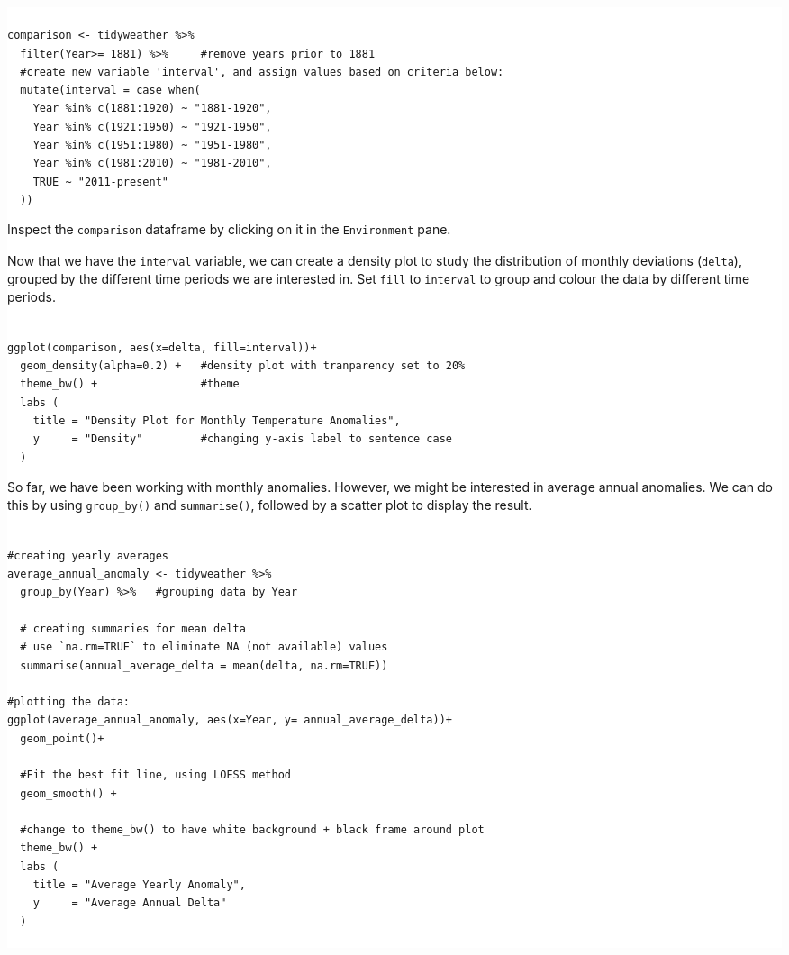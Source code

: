 
```{r intervals, warnings= FALSE, message=FALSE}

comparison <- tidyweather %>%
  filter(Year>= 1881) %>%     #remove years prior to 1881
  #create new variable 'interval', and assign values based on criteria below:
  mutate(interval = case_when(
    Year %in% c(1881:1920) ~ "1881-1920",
    Year %in% c(1921:1950) ~ "1921-1950",
    Year %in% c(1951:1980) ~ "1951-1980",
    Year %in% c(1981:2010) ~ "1981-2010",
    TRUE ~ "2011-present"
  ))

```

Inspect the `comparison` dataframe by clicking on it in the `Environment` pane.

Now that we have the `interval` variable, we can create a density plot to study the distribution of monthly deviations (`delta`), grouped by the different time periods we are interested in. Set `fill` to `interval` to group and colour the data by different time periods.

```{r density_plot, warnings= FALSE, message=FALSE}

ggplot(comparison, aes(x=delta, fill=interval))+
  geom_density(alpha=0.2) +   #density plot with tranparency set to 20%
  theme_bw() +                #theme
  labs (
    title = "Density Plot for Monthly Temperature Anomalies",
    y     = "Density"         #changing y-axis label to sentence case
  )

```

So far, we have been working with monthly anomalies. However, we might be interested in average annual anomalies. We can do this by using `group_by()` and `summarise()`, followed by a scatter plot to display the result. 

```{r averaging, warnings= FALSE, message=FALSE}

#creating yearly averages
average_annual_anomaly <- tidyweather %>%
  group_by(Year) %>%   #grouping data by Year
  
  # creating summaries for mean delta
  # use `na.rm=TRUE` to eliminate NA (not available) values
  summarise(annual_average_delta = mean(delta, na.rm=TRUE))

#plotting the data:
ggplot(average_annual_anomaly, aes(x=Year, y= annual_average_delta))+
  geom_point()+
  
  #Fit the best fit line, using LOESS method
  geom_smooth() +
  
  #change to theme_bw() to have white background + black frame around plot
  theme_bw() +
  labs (
    title = "Average Yearly Anomaly",
    y     = "Average Annual Delta"
  )                         


```
